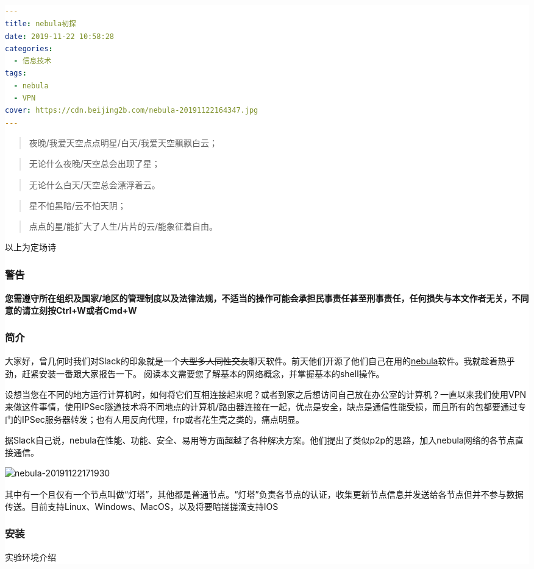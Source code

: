 ```yaml
---
title: nebula初探
date: 2019-11-22 10:58:28
categories:
  - 信息技术
tags:
  - nebula
  - VPN
cover: https://cdn.beijing2b.com/nebula-20191122164347.jpg
---
```


>夜晚/我爱天空点点明星/白天/我爱天空飘飘白云；

> 无论什么夜晚/天空总会出现了星；

> 无论什么白天/天空总会漂浮着云。

> 星不怕黑暗/云不怕天阴；

> 点点的星/能扩大了人生/片片的云/能象征着自由。







以上为定场诗



### 警告

**您需遵守所在组织及国家/地区的管理制度以及法律法规，不适当的操作可能会承担民事责任甚至刑事责任，任何损失与本文作者无关，不同意的请立刻按Ctrl+W或者Cmd+W**


### 简介

大家好，曾几何时我们对Slack的印象就是一个~~大型多人同性交友~~聊天软件。前天他们开源了他们自己在用的[nebula](https://github.com/slackhq/nebula)软件。我就趁着热乎劲，赶紧安装一番跟大家报告一下。
阅读本文需要您了解基本的网络概念，并掌握基本的shell操作。



设想当您在不同的地方运行计算机时，如何将它们互相连接起来呢？或者到家之后想访问自己放在办公室的计算机？一直以来我们使用VPN来做这件事情，使用IPSec隧道技术将不同地点的计算机/路由器连接在一起，优点是安全，缺点是通信性能受损，而且所有的包都要通过专门的IPSec服务器转发；也有人用反向代理，frp或者花生壳之类的，痛点明显。

据Slack自己说，nebula在性能、功能、安全、易用等方面超越了各种解决方案。他们提出了类似p2p的思路，加入nebula网络的各节点直接通信。

![nebula-20191122171930](https://cdn.beijing2b.com/nebula-20191122171930.png)

其中有一个且仅有一个节点叫做“灯塔”，其他都是普通节点。“灯塔”负责各节点的认证，收集更新节点信息并发送给各节点但并不参与数据传送。目前支持Linux、Windows、MacOS，以及将要暗搓搓滴支持IOS


### 安装


实验环境介绍
